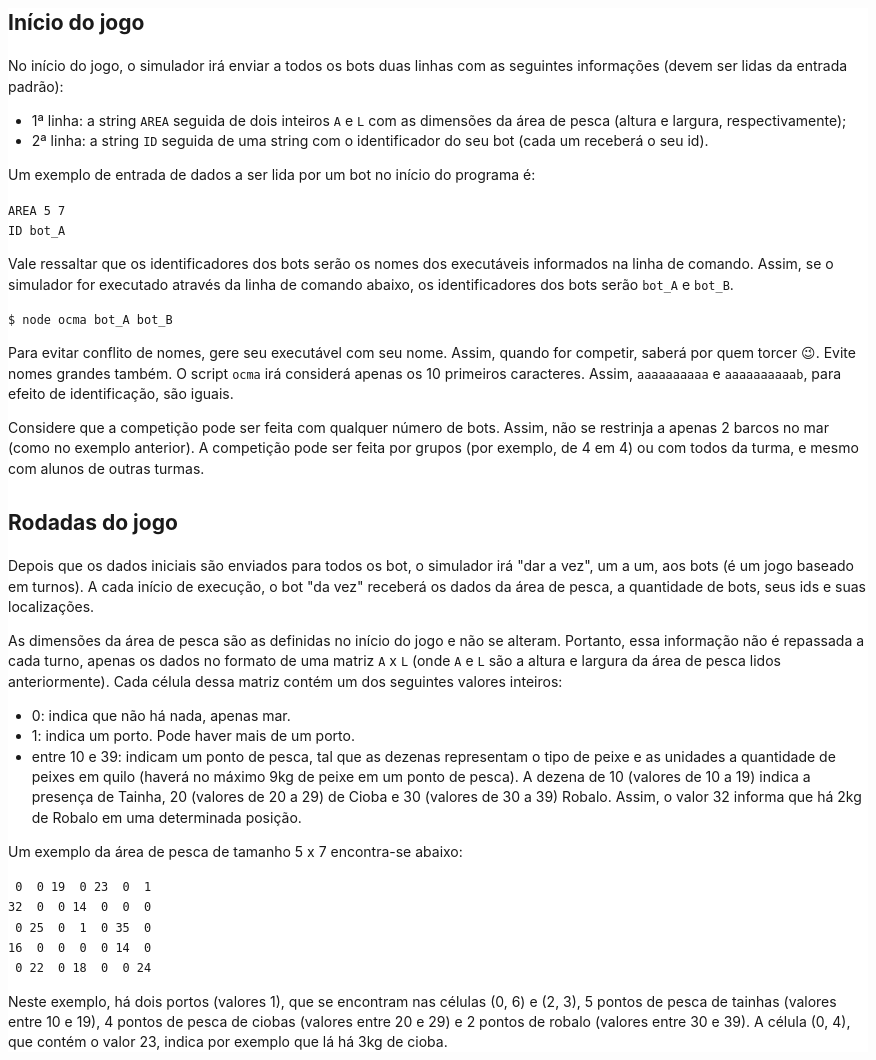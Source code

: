 ## Início do jogo

No início do jogo, o simulador irá enviar a todos os bots duas linhas com as seguintes informações (devem ser lidas da entrada padrão):

* 1ª linha: a string `AREA` seguida de dois inteiros `A` e `L` com as dimensões da área de pesca (altura e largura, respectivamente);
* 2ª linha: a string `ID` seguida de uma string com o identificador do seu bot (cada um receberá o seu id).

Um exemplo de entrada de dados a ser lida por um bot no início do programa é:
```
AREA 5 7
ID bot_A
```

Vale ressaltar que os identificadores dos bots serão os nomes dos executáveis informados na linha de comando. Assim, se o simulador for executado através da linha de comando abaixo, os identificadores dos bots serão `bot_A` e `bot_B`.

```sh
$ node ocma bot_A bot_B
```

Para evitar conflito de nomes, gere seu executável com seu nome. Assim, quando for competir, saberá por quem torcer 😉. Evite nomes grandes também. O script `ocma` irá considerá apenas os 10 primeiros caracteres. Assim, `aaaaaaaaaa` e `aaaaaaaaaab`, para efeito de identificação, são iguais.

Considere que a competição pode ser feita com qualquer número de bots. Assim, não se restrinja a apenas 2 barcos no mar (como no exemplo anterior). A competição pode ser feita por grupos (por exemplo, de 4 em 4) ou com todos da turma, e mesmo com alunos de outras turmas.

## Rodadas do jogo

Depois que os dados iniciais são enviados para todos os bot, o simulador irá "dar a vez", um a um, aos bots (é um jogo baseado em turnos). A cada início de execução, o bot "da vez" receberá os dados da área de pesca, a quantidade de bots, seus ids e suas localizações.

As dimensões da área de pesca são as definidas no início do jogo e não se alteram. Portanto, essa informação não é repassada a cada turno, apenas os dados no formato de uma matriz `A` x `L` (onde `A` e `L` são a altura e largura da área de pesca lidos anteriormente). Cada célula dessa matriz contém um dos seguintes valores inteiros:
* 0: indica que não há nada, apenas mar.
* 1: indica um porto. Pode haver mais de um porto.
* entre 10 e 39: indicam um ponto de pesca, tal que as dezenas representam o tipo de peixe e as unidades a quantidade de peixes em quilo (haverá no máximo 9kg de peixe em um ponto de pesca). A dezena de 10 (valores de 10 a 19) indica a presença de Tainha, 20 (valores de 20 a 29) de Cioba e 30 (valores de 30 a 39) Robalo. Assim, o valor 32 informa que há 2kg de Robalo em uma determinada posição.

Um exemplo da área de pesca de tamanho 5 x 7 encontra-se abaixo:
```
 0  0 19  0 23  0  1
32  0  0 14  0  0  0
 0 25  0  1  0 35  0
16  0  0  0  0 14  0
 0 22  0 18  0  0 24
```
Neste exemplo, há dois portos (valores 1), que se encontram nas células (0, 6) e (2, 3), 5 pontos de pesca de tainhas (valores entre 10 e 19), 4 pontos de pesca de ciobas (valores entre 20 e 29) e 2 pontos de robalo (valores entre 30 e 39). A célula (0, 4), que contém o valor 23, indica por exemplo que lá há 3kg de cioba.
